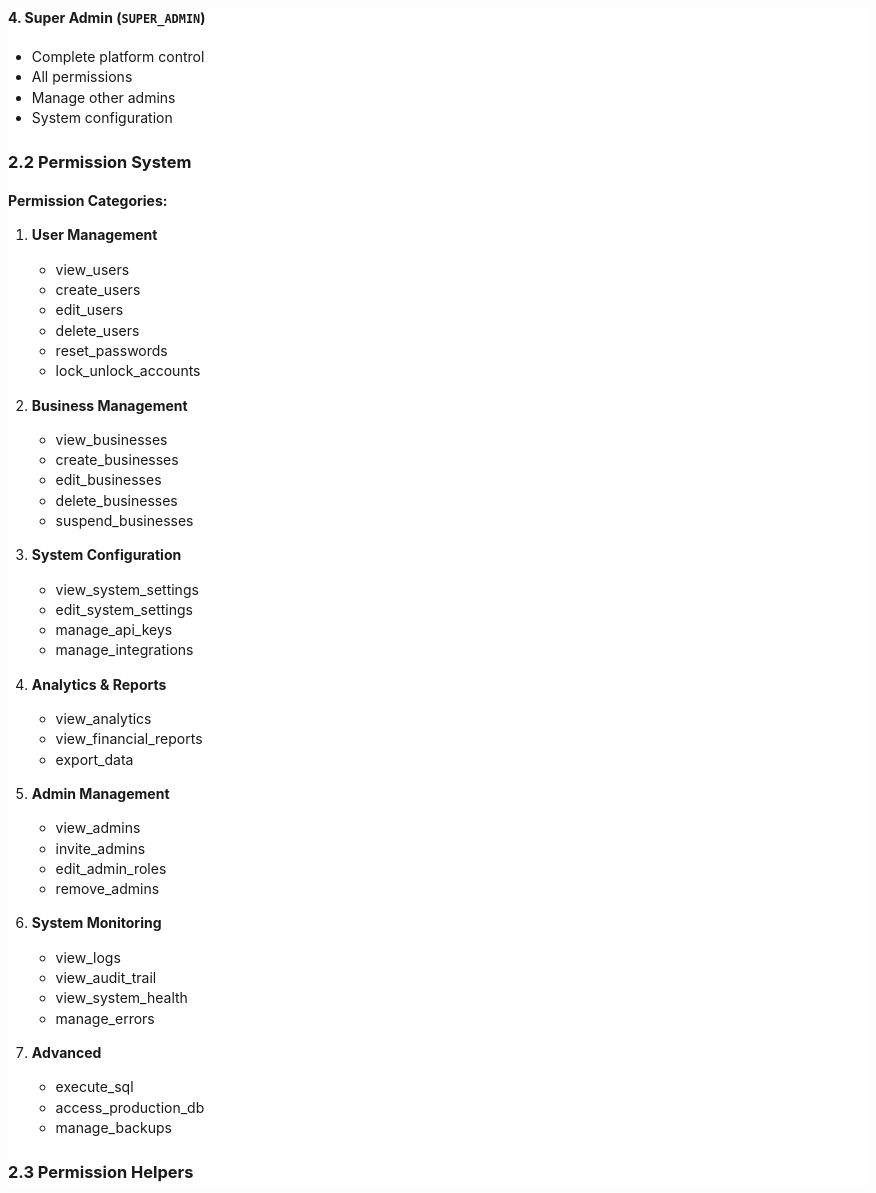 #### 4. **Super Admin** (`SUPER_ADMIN`)
- Complete platform control
- All permissions
- Manage other admins
- System configuration

### 2.2 Permission System

**Permission Categories:**

1. **User Management**
   - view_users
   - create_users
   - edit_users
   - delete_users
   - reset_passwords
   - lock_unlock_accounts

2. **Business Management**
   - view_businesses
   - create_businesses
   - edit_businesses
   - delete_businesses
   - suspend_businesses

3. **System Configuration**
   - view_system_settings
   - edit_system_settings
   - manage_api_keys
   - manage_integrations

4. **Analytics & Reports**
   - view_analytics
   - view_financial_reports
   - export_data

5. **Admin Management**
   - view_admins
   - invite_admins
   - edit_admin_roles
   - remove_admins

6. **System Monitoring**
   - view_logs
   - view_audit_trail
   - view_system_health
   - manage_errors

7. **Advanced**
   - execute_sql
   - access_production_db
   - manage_backups

### 2.3 Permission Helpers
